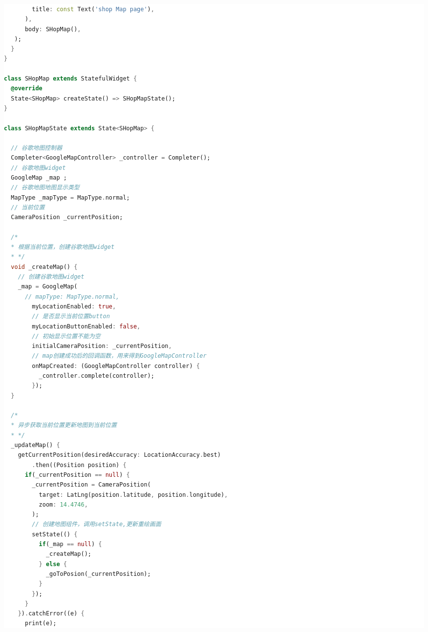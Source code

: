 ```dart
        title: const Text('shop Map page'),
      ),
      body: SHopMap(),
   );
  }
}

class SHopMap extends StatefulWidget {
  @override
  State<SHopMap> createState() => SHopMapState();
}

class SHopMapState extends State<SHopMap> {

  // 谷歌地图控制器
  Completer<GoogleMapController> _controller = Completer();
  // 谷歌地图widget
  GoogleMap _map ;
  // 谷歌地图地图显示类型
  MapType _mapType = MapType.normal;
  // 当前位置
  CameraPosition _currentPosition;

  /*
  * 根据当前位置，创建谷歌地图widget
  * */
  void _createMap() {
    // 创建谷歌地图widget
    _map = GoogleMap(
      // mapType: MapType.normal,
        myLocationEnabled: true,
        // 是否显示当前位置button
        myLocationButtonEnabled: false,
        // 初始显示位置不能为空
        initialCameraPosition: _currentPosition,
        // map创建成功后的回调函数，用来得到GoogleMapController
        onMapCreated: (GoogleMapController controller) {
          _controller.complete(controller);
        });
  }

  /*
  * 异步获取当前位置更新地图到当前位置
  * */
  _updateMap() {
    getCurrentPosition(desiredAccuracy: LocationAccuracy.best)
        .then((Position position) {
      if(_currentPosition == null) {
        _currentPosition = CameraPosition(
          target: LatLng(position.latitude, position.longitude),
          zoom: 14.4746,
        );
        // 创建地图组件，调用setState,更新重绘画面
        setState(() {
          if(_map == null) {
            _createMap();
          } else {
            _goToPosion(_currentPosition);
          }
        });
      }
    }).catchError((e) {
      print(e);
```
